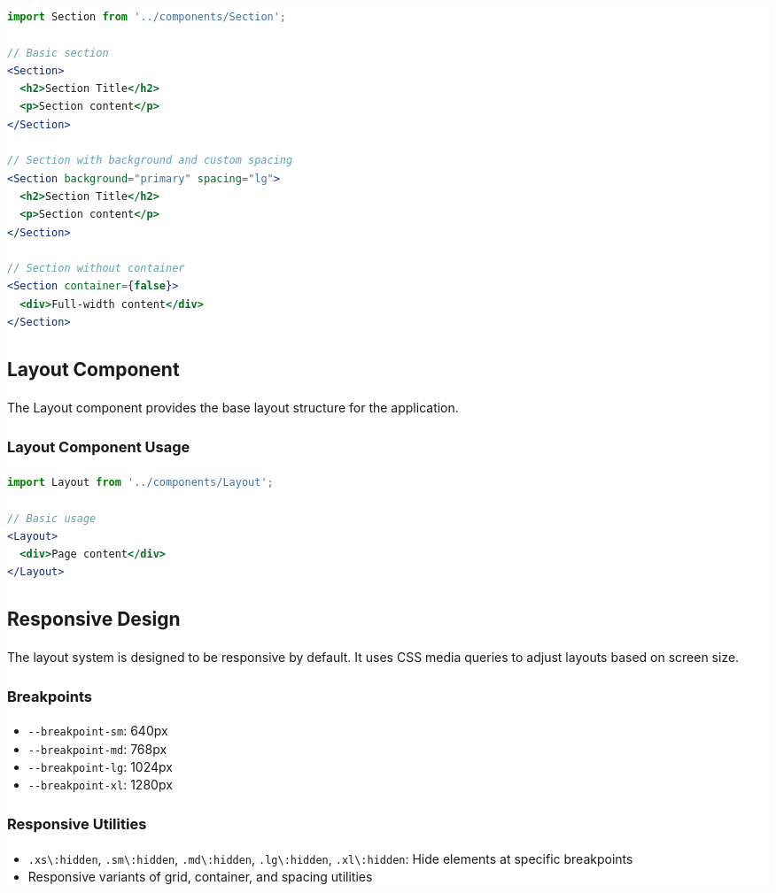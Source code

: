 ```jsx
import Section from '../components/Section';

// Basic section
<Section>
  <h2>Section Title</h2>
  <p>Section content</p>
</Section>

// Section with background and custom spacing
<Section background="primary" spacing="lg">
  <h2>Section Title</h2>
  <p>Section content</p>
</Section>

// Section without container
<Section container={false}>
  <div>Full-width content</div>
</Section>
```

## Layout Component

The Layout component provides the base layout structure for the application.

### Layout Component Usage

```jsx
import Layout from '../components/Layout';

// Basic usage
<Layout>
  <div>Page content</div>
</Layout>
```

## Responsive Design

The layout system is designed to be responsive by default. It uses CSS media queries to adjust layouts based on screen size.

### Breakpoints

- `--breakpoint-sm`: 640px
- `--breakpoint-md`: 768px
- `--breakpoint-lg`: 1024px
- `--breakpoint-xl`: 1280px

### Responsive Utilities

- `.xs\:hidden`, `.sm\:hidden`, `.md\:hidden`, `.lg\:hidden`, `.xl\:hidden`: Hide elements at specific breakpoints
- Responsive variants of grid, container, and spacing utilities
